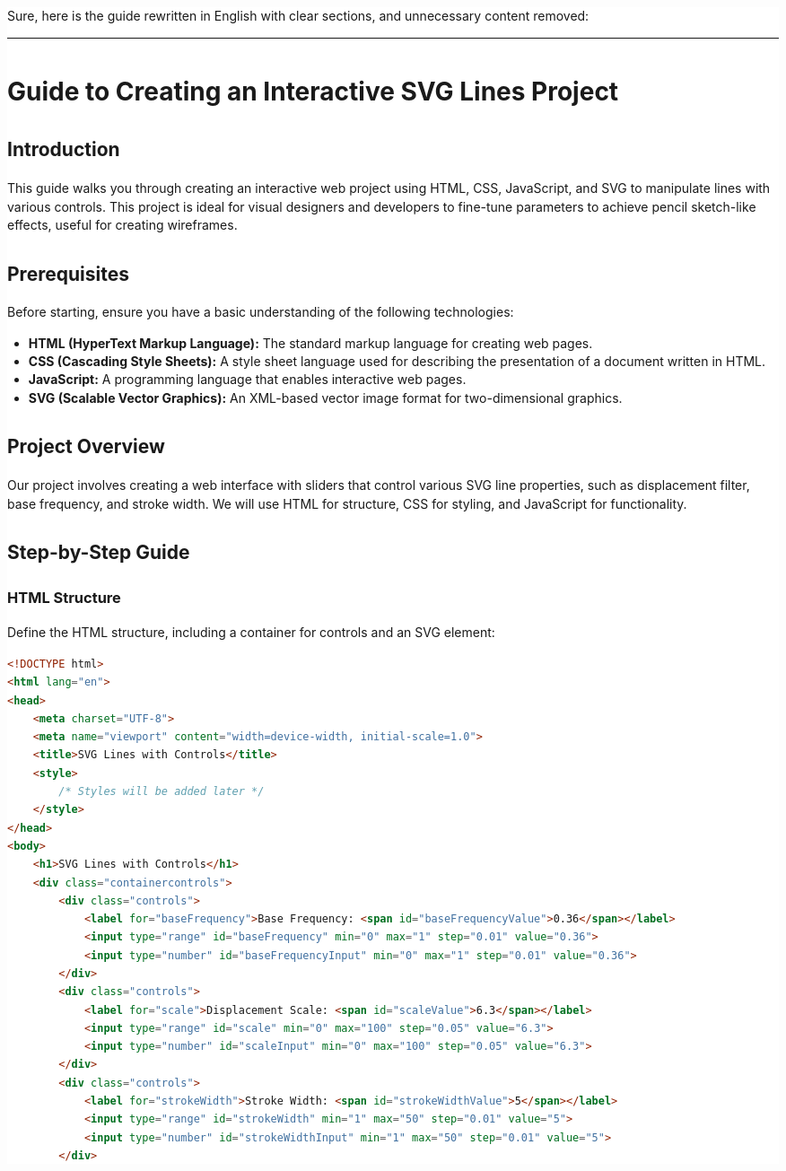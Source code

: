 Sure, here is the guide rewritten in English with clear sections, and unnecessary content removed:

---

# Guide to Creating an Interactive SVG Lines Project

## Introduction
This guide walks you through creating an interactive web project using HTML, CSS, JavaScript, and SVG to manipulate lines with various controls. This project is ideal for visual designers and developers to fine-tune parameters to achieve pencil sketch-like effects, useful for creating wireframes.

## Prerequisites
Before starting, ensure you have a basic understanding of the following technologies:
- **HTML (HyperText Markup Language):** The standard markup language for creating web pages.
- **CSS (Cascading Style Sheets):** A style sheet language used for describing the presentation of a document written in HTML.
- **JavaScript:** A programming language that enables interactive web pages.
- **SVG (Scalable Vector Graphics):** An XML-based vector image format for two-dimensional graphics.

## Project Overview
Our project involves creating a web interface with sliders that control various SVG line properties, such as displacement filter, base frequency, and stroke width. We will use HTML for structure, CSS for styling, and JavaScript for functionality.

## Step-by-Step Guide

### HTML Structure
Define the HTML structure, including a container for controls and an SVG element:

```html
<!DOCTYPE html>
<html lang="en">
<head>
    <meta charset="UTF-8">
    <meta name="viewport" content="width=device-width, initial-scale=1.0">
    <title>SVG Lines with Controls</title>
    <style>
        /* Styles will be added later */
    </style>
</head>
<body>
    <h1>SVG Lines with Controls</h1>
    <div class="containercontrols">
        <div class="controls">
            <label for="baseFrequency">Base Frequency: <span id="baseFrequencyValue">0.36</span></label>
            <input type="range" id="baseFrequency" min="0" max="1" step="0.01" value="0.36">
            <input type="number" id="baseFrequencyInput" min="0" max="1" step="0.01" value="0.36">
        </div>
        <div class="controls">
            <label for="scale">Displacement Scale: <span id="scaleValue">6.3</span></label>
            <input type="range" id="scale" min="0" max="100" step="0.05" value="6.3">
            <input type="number" id="scaleInput" min="0" max="100" step="0.05" value="6.3">
        </div>
        <div class="controls">
            <label for="strokeWidth">Stroke Width: <span id="strokeWidthValue">5</span></label>
            <input type="range" id="strokeWidth" min="1" max="50" step="0.01" value="5">
            <input type="number" id="strokeWidthInput" min="1" max="50" step="0.01" value="5">
        </div>
```